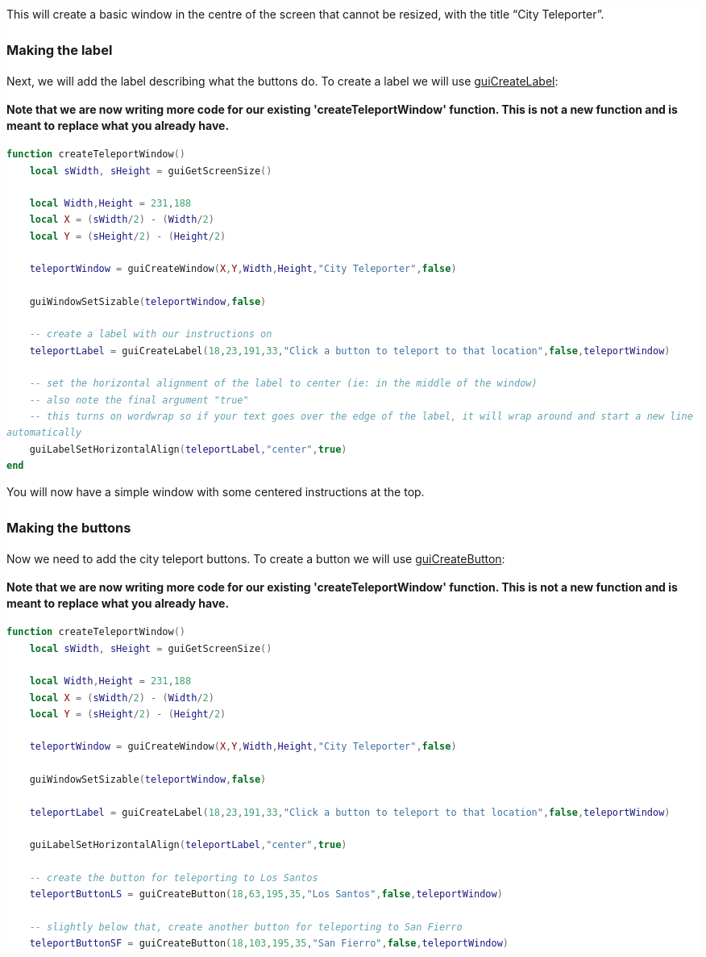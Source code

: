 This will create a basic window in the centre of the screen that cannot be resized, with the title “City Teleporter”.

### Making the label

Next, we will add the label describing what the buttons do. To create a label we will use [guiCreateLabel](/docs/guicreatelabel.md "wikilink"):

**Note that we are now writing more code for our existing 'createTeleportWindow' function. This is not a new function and is meant to replace what you already have.**

``` lua
function createTeleportWindow()
    local sWidth, sHeight = guiGetScreenSize()
 
    local Width,Height = 231,188
    local X = (sWidth/2) - (Width/2)
    local Y = (sHeight/2) - (Height/2)
 
    teleportWindow = guiCreateWindow(X,Y,Width,Height,"City Teleporter",false)
 
    guiWindowSetSizable(teleportWindow,false)
    
    -- create a label with our instructions on
    teleportLabel = guiCreateLabel(18,23,191,33,"Click a button to teleport to that location",false,teleportWindow)
    
    -- set the horizontal alignment of the label to center (ie: in the middle of the window)
    -- also note the final argument "true" 
    -- this turns on wordwrap so if your text goes over the edge of the label, it will wrap around and start a new line automatically
    guiLabelSetHorizontalAlign(teleportLabel,"center",true) 
end
```

You will now have a simple window with some centered instructions at the top.

### Making the buttons

Now we need to add the city teleport buttons. To create a button we will use [guiCreateButton](/docs/guicreatebutton.md "wikilink"):

**Note that we are now writing more code for our existing 'createTeleportWindow' function. This is not a new function and is meant to replace what you already have.**

``` lua
function createTeleportWindow()
    local sWidth, sHeight = guiGetScreenSize()
 
    local Width,Height = 231,188
    local X = (sWidth/2) - (Width/2)
    local Y = (sHeight/2) - (Height/2)
 
    teleportWindow = guiCreateWindow(X,Y,Width,Height,"City Teleporter",false)
 
    guiWindowSetSizable(teleportWindow,false)
    
    teleportLabel = guiCreateLabel(18,23,191,33,"Click a button to teleport to that location",false,teleportWindow)
    
    guiLabelSetHorizontalAlign(teleportLabel,"center",true) 
    
    -- create the button for teleporting to Los Santos
    teleportButtonLS = guiCreateButton(18,63,195,35,"Los Santos",false,teleportWindow)
    
    -- slightly below that, create another button for teleporting to San Fierro
    teleportButtonSF = guiCreateButton(18,103,195,35,"San Fierro",false,teleportWindow)
```